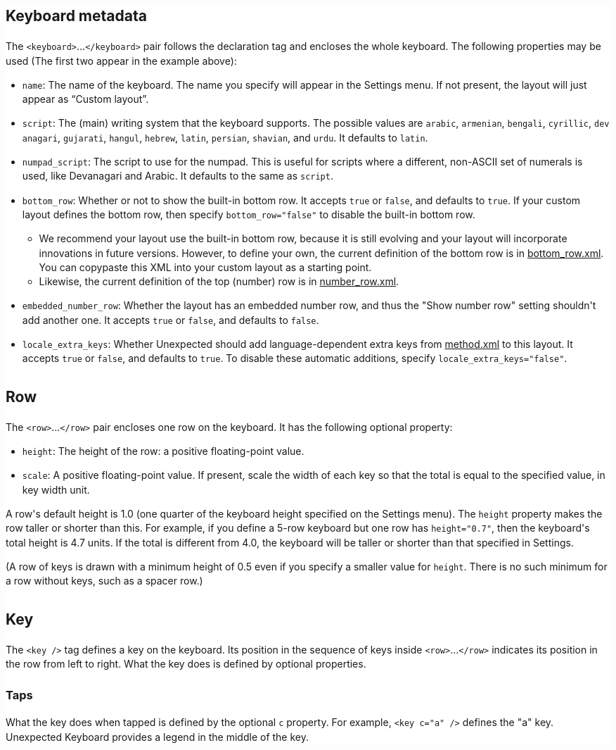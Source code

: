 ## Keyboard metadata

The `<keyboard>`...`</keyboard>` pair follows the declaration tag and encloses the whole keyboard. The following properties may be used (The first two appear in the example above):

* `name`: The name of the keyboard. The name you specify will appear in the Settings menu. If not present, the layout will just appear as “Custom layout”.

* `script`: The (main) writing system that the keyboard supports. The possible values are `arabic`, `armenian`, `bengali`, `cyrillic`, `devanagari`, `gujarati`, `hangul`, `hebrew`, `latin`, `persian`, `shavian`, and `urdu`. It defaults to `latin`.

* `numpad_script`: The script to use for the numpad. This is useful for scripts where a different, non-ASCII set of numerals is used, like Devanagari and Arabic. It defaults to the same as `script`.

* `bottom_row`: Whether or not to show the built-in bottom row. It accepts `true` or `false`, and defaults to `true`. If your custom layout defines the bottom row, then specify `bottom_row="false"` to disable the built-in bottom row.
  + We recommend your layout use the built-in bottom row, because it is still evolving and your layout will incorporate innovations in future versions. However, to define your own, the current definition of the bottom row is in [bottom_row.xml](https://github.com/Julow/Unexpected-Keyboard/res/xml/bottom_row.xml). You can copypaste this XML into your custom layout as a starting point.
  + Likewise, the current definition of the top (number) row is in [number_row.xml](https://github.com/Julow/Unexpected-Keyboard/res/xml/number_row.xml).

* `embedded_number_row`: Whether the layout has an embedded number row, and thus the "Show number row" setting shouldn't add another one. It accepts `true` or `false`, and defaults to `false`.

* `locale_extra_keys`: Whether Unexpected should add language-dependent extra keys from [method.xml](../res/xml/method.xml) to this layout. It accepts `true` or `false`, and defaults to `true`. To disable these automatic additions, specify `locale_extra_keys="false"`.

## Row
The `<row>`...`</row>` pair encloses one row on the keyboard. It has the following optional property:
* `height`: The height of the row: a positive floating-point value.

* `scale`: A positive floating-point value. If present, scale the width of each key so that the total is equal to the specified value, in key width unit.

A row's default height is 1.0 (one quarter of the keyboard height specified on the Settings menu). The `height` property makes the row taller or shorter than this. For example, if you define a 5-row keyboard but one row has `height="0.7"`, then the keyboard's total height is 4.7 units. If the total is different from 4.0, the keyboard will be taller or shorter than that specified in Settings.

(A row of keys is drawn with a minimum height of 0.5 even if you specify a smaller value for `height`. There is no such minimum for a row without keys, such as a spacer row.)

## Key
The `<key />` tag defines a key on the keyboard. Its position in the sequence of keys inside `<row>`...`</row>` indicates its position in the row from left to right. What the key does is defined by optional properties.

### Taps
What the key does when tapped is defined by the optional `c` property. For example, `<key c="a" />` defines the "a" key. Unexpected Keyboard provides a legend in the middle of the key.
